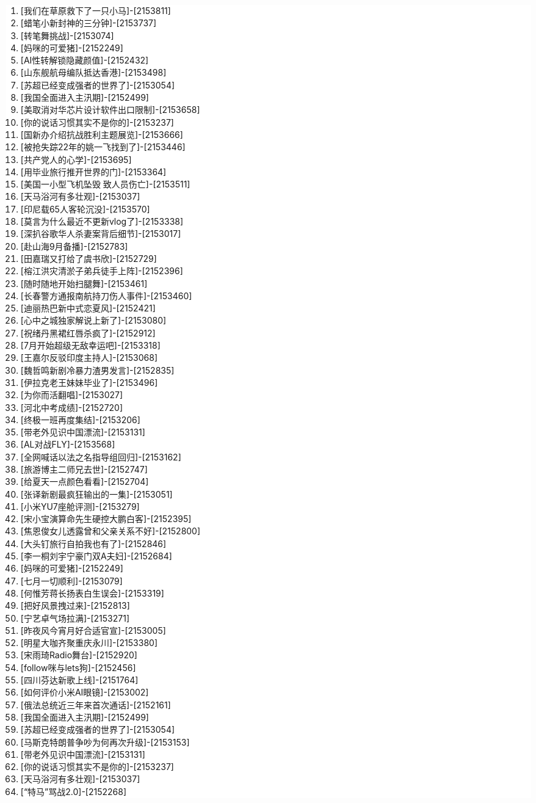 1. [我们在草原救下了一只小马]-[2153811]
1. [蜡笔小新封神的三分钟]-[2153737]
1. [转笔舞挑战]-[2153074]
1. [妈咪的可爱猪]-[2152249]
1. [AI性转解锁隐藏颜值]-[2152432]
1. [山东舰航母编队抵达香港]-[2153498]
1. [苏超已经变成强者的世界了]-[2153054]
1. [我国全面进入主汛期]-[2152499]
1. [美取消对华芯片设计软件出口限制]-[2153658]
1. [你的说话习惯其实不是你的]-[2153237]
1. [国新办介绍抗战胜利主题展览]-[2153666]
1. [被抢失踪22年的姚一飞找到了]-[2153446]
1. [共产党人的心学]-[2153695]
1. [用毕业旅行推开世界的门]-[2153364]
1. [美国一小型飞机坠毁 致人员伤亡]-[2153511]
1. [天马浴河有多壮观]-[2153037]
1. [印尼载65人客轮沉没]-[2153570]
1. [莫言为什么最近不更新vlog了]-[2153338]
1. [深扒谷歌华人杀妻案背后细节]-[2153017]
1. [赴山海9月备播]-[2152783]
1. [田嘉瑞又打给了虞书欣]-[2152729]
1. [榕江洪灾清淤子弟兵徒手上阵]-[2152396]
1. [随时随地开始扫腿舞]-[2153461]
1. [长春警方通报南航持刀伤人事件]-[2153460]
1. [迪丽热巴新中式恋夏风]-[2152421]
1. [心中之城独家解说上新了]-[2153080]
1. [祝绪丹黑裙红唇杀疯了]-[2152912]
1. [7月开始超级无敌幸运吧]-[2153318]
1. [王嘉尔反驳印度主持人]-[2153068]
1. [魏哲鸣新剧冷暴力渣男发言]-[2152835]
1. [伊拉克老王妹妹毕业了]-[2153496]
1. [为你而活翻唱]-[2153027]
1. [河北中考成绩]-[2152720]
1. [终极一班再度集结]-[2153206]
1. [带老外见识中国漂流]-[2153131]
1. [AL对战FLY]-[2153568]
1. [全网喊话以法之名指导组回归]-[2153162]
1. [旅游博主二师兄去世]-[2152747]
1. [给夏天一点颜色看看]-[2152704]
1. [张译新剧最疯狂输出的一集]-[2153051]
1. [小米YU7座舱评测]-[2153279]
1. [宋小宝演算命先生硬控大鹏白客]-[2152395]
1. [焦恩俊女儿透露曾和父亲关系不好]-[2152800]
1. [大头钉旅行自拍我也有了]-[2152846]
1. [李一桐刘宇宁豪门双A夫妇]-[2152684]
1. [妈咪的可爱猪]-[2152249]
1. [七月一切顺利]-[2153079]
1. [何惟芳蒋长扬表白生误会]-[2153319]
1. [把好风景拽过来]-[2152813]
1. [宁艺卓气场拉满]-[2153271]
1. [昨夜风今宵月好合适官宣]-[2153005]
1. [明星大咖齐聚重庆永川]-[2153380]
1. [宋雨琦Radio舞台]-[2152920]
1. [follow咪与lets狗]-[2152456]
1. [四川芬达新歌上线]-[2151764]
1. [如何评价小米AI眼镜]-[2153002]
1. [俄法总统近三年来首次通话]-[2152161]
1. [我国全面进入主汛期]-[2152499]
1. [苏超已经变成强者的世界了]-[2153054]
1. [马斯克特朗普争吵为何再次升级]-[2153153]
1. [带老外见识中国漂流]-[2153131]
1. [你的说话习惯其实不是你的]-[2153237]
1. [天马浴河有多壮观]-[2153037]
1. [“特马”骂战2.0]-[2152268]